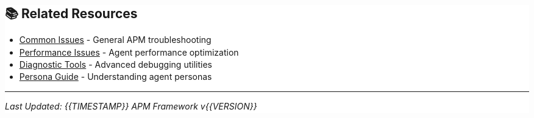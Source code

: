 
## 📚 Related Resources

- [Common Issues](common-issues.md) - General APM troubleshooting
- [Performance Issues](performance-issues.md) - Agent performance optimization
- [Diagnostic Tools](diagnostic-tools.md) - Advanced debugging utilities
- [Persona Guide](../02-personas/README.md) - Understanding agent personas

---

*Last Updated: {{TIMESTAMP}}*
*APM Framework v{{VERSION}}*